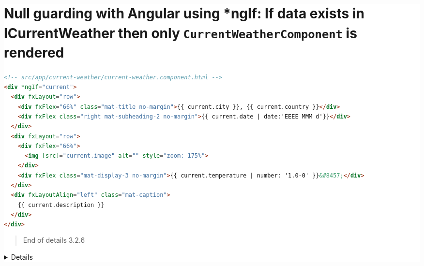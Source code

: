 # Null guarding with Angular using *ngIf: If data exists in ICurrentWeather then only `CurrentWeatherComponent` is rendered

```html
<!-- src/app/current-weather/current-weather.component.html -->
<div *ngIf="current">
  <div fxLayout="row">
    <div fxFlex="66%" class="mat-title no-margin">{{ current.city }}, {{ current.country }}</div>
    <div fxFlex class="right mat-subheading-2 no-margin">{{ current.date | date:'EEEE MMM d'}}</div>
  </div>
  <div fxLayout="row">
    <div fxFlex="66%">
      <img [src]="current.image" alt="" style="zoom: 175%">
    </div>
    <div fxFlex class="mat-display-3 no-margin">{{ current.temperature | number: '1.0-0' }}&#8457;</div>
  </div>
  <div fxLayoutAlign="left" class="mat-caption">
    {{ current.description }}
  </div>
</div>
```

> End of details 3.2.6
<details>

<details>
<summary>3.2.7 Fine tuning style elements</summary>

* Tag line can benefit from top and bottom margins. So let's put it in `styles.css`

* Implement `vertical-margin`

```css
/* src/styles.css */
.vertical-margin {
  margin-top: 16px;
  margin-bottom: 16px;
}
```
* Apply `vertical-margin`

```html
<!-- src/app/app.component.ts -->
<div class="mat-caption vertical-margin">Your city, your forecast, right now!</div>
```

* In `app.component.ts` update Current Weather with a `mat-headline` typography:
* The image and temperature aren't centered, so add `fxLayoutAlign="center center` to the row surrounding those elements on line 6

```html
 <!-- src/app/app.component.ts -->
 <mat-card-title><h2 class="mat-headline">Current Weather</h2></mat-card-title>

<!-- src/app/current-weather/current-weather.component.html -->
<div fxLayout="row" fxLayoutAlign="center center">
```


   [Next Steps]: Angular 6 for Enterprise-Ready Web applications: Prepare Angular App for Production Release
